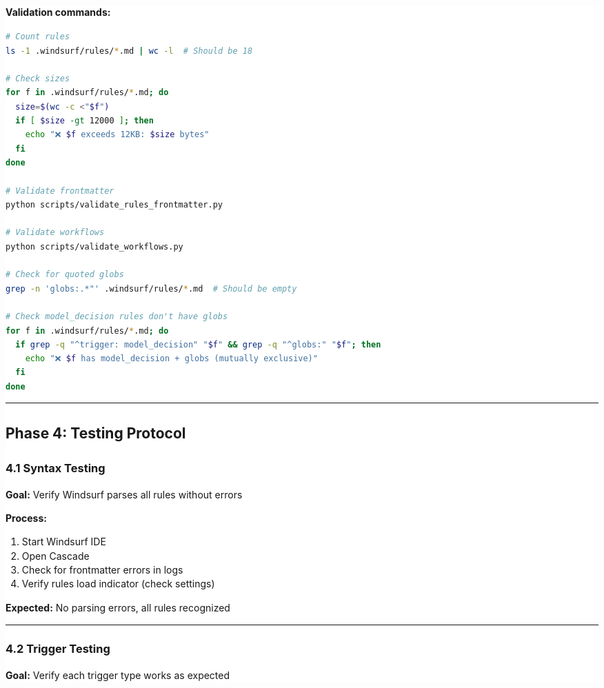 **Validation commands:**

```bash
# Count rules
ls -1 .windsurf/rules/*.md | wc -l  # Should be 18

# Check sizes
for f in .windsurf/rules/*.md; do 
  size=$(wc -c <"$f")
  if [ $size -gt 12000 ]; then
    echo "❌ $f exceeds 12KB: $size bytes"
  fi
done

# Validate frontmatter
python scripts/validate_rules_frontmatter.py

# Validate workflows
python scripts/validate_workflows.py

# Check for quoted globs
grep -n 'globs:.*"' .windsurf/rules/*.md  # Should be empty

# Check model_decision rules don't have globs
for f in .windsurf/rules/*.md; do
  if grep -q "^trigger: model_decision" "$f" && grep -q "^globs:" "$f"; then
    echo "❌ $f has model_decision + globs (mutually exclusive)"
  fi
done
```

---

## Phase 4: Testing Protocol

### 4.1 Syntax Testing

**Goal:** Verify Windsurf parses all rules without errors

**Process:**

1. Start Windsurf IDE
2. Open Cascade
3. Check for frontmatter errors in logs
4. Verify rules load indicator (check settings)

**Expected:** No parsing errors, all rules recognized

---

### 4.2 Trigger Testing

**Goal:** Verify each trigger type works as expected
